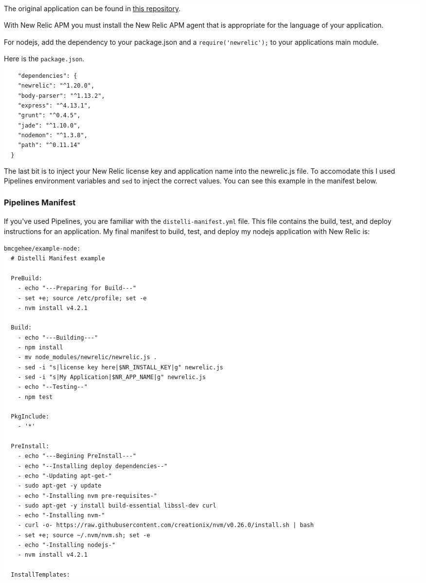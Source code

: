The original application can be found in <a href="https://github.com/alexleventer/NodeExpress" target="_blank">this repository</a>.

With New Relic APM you must install the New Relic APM agent that is appropriate for the language of your application.

For nodejs, add the dependency to your package.json and a `require('newrelic');` to your applications main module.

Here is the `package.json`.

~~~  
    "dependencies": {
    "newrelic": "^1.20.0",
    "body-parser": "^1.13.2",
    "express": "^4.13.1",
    "grunt": "^0.4.5",
    "jade": "^1.10.0",
    "nodemon": "^1.3.8",
    "path": "^0.11.14"
  }
~~~

The last bit is to inject your New Relic license key and application name into the newrelic.js file. To accomodate this I used Pipelines environment variables and `sed` to inject the correct values. You can see this example in the manifest below.

<h3><a name="distelli-manifest"></a>Pipelines Manifest</h3>

If you've used Pipelines, you are familiar with the `distelli-manifest.yml` file. This file contains the build, test, and deploy instructions for an application. My final manifest to build, test, and deploy my nodejs application with New Relic is:

~~~
bmcgehee/example-node:
  # Distelli Manifest example

  PreBuild:
    - echo "---Preparing for Build---"
    - set +e; source /etc/profile; set -e
    - nvm install v4.2.1

  Build:
    - echo "---Building---"
    - npm install
    - mv node_modules/newrelic/newrelic.js .
    - sed -i "s|license key here|$NR_INSTALL_KEY|g" newrelic.js
    - sed -i "s|My Application|$NR_APP_NAME|g" newrelic.js
    - echo "--Testing--"
    - npm test

  PkgInclude:
    - '*'

  PreInstall:
    - echo "---Begining PreInstall---"
    - echo "--Installing deploy dependencies--"
    - echo "-Updating apt-get-"
    - sudo apt-get -y update
    - echo "-Installing nvm pre-requisites-"
    - sudo apt-get -y install build-essential libssl-dev curl
    - echo "-Installing nvm-"
    - curl -o- https://raw.githubusercontent.com/creationix/nvm/v0.26.0/install.sh | bash
    - set +e; source ~/.nvm/nvm.sh; set -e
    - echo "-Installing nodejs-"
    - nvm install v4.2.1

  InstallTemplates:
~~~
